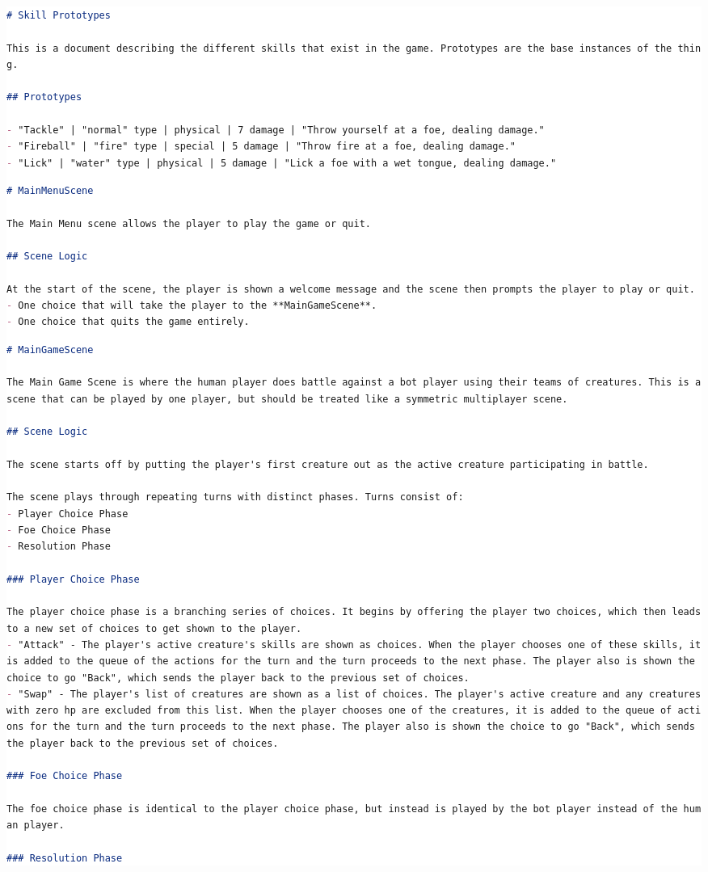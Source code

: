 ```markdown main_game/docs/feature_requests/01_skill_prototypes.md
# Skill Prototypes

This is a document describing the different skills that exist in the game. Prototypes are the base instances of the thing.

## Prototypes

- "Tackle" | "normal" type | physical | 7 damage | "Throw yourself at a foe, dealing damage."
- "Fireball" | "fire" type | special | 5 damage | "Throw fire at a foe, dealing damage."
- "Lick" | "water" type | physical | 5 damage | "Lick a foe with a wet tongue, dealing damage."
```

```markdown main_game/docs/scenes/main_menu_scene.md
# MainMenuScene

The Main Menu scene allows the player to play the game or quit.

## Scene Logic

At the start of the scene, the player is shown a welcome message and the scene then prompts the player to play or quit. 
- One choice that will take the player to the **MainGameScene**.
- One choice that quits the game entirely.

```

```markdown main_game/docs/scenes/main_game_scene.md
# MainGameScene

The Main Game Scene is where the human player does battle against a bot player using their teams of creatures. This is a scene that can be played by one player, but should be treated like a symmetric multiplayer scene.

## Scene Logic

The scene starts off by putting the player's first creature out as the active creature participating in battle.

The scene plays through repeating turns with distinct phases. Turns consist of:
- Player Choice Phase
- Foe Choice Phase
- Resolution Phase

### Player Choice Phase

The player choice phase is a branching series of choices. It begins by offering the player two choices, which then leads to a new set of choices to get shown to the player.
- "Attack" - The player's active creature's skills are shown as choices. When the player chooses one of these skills, it is added to the queue of the actions for the turn and the turn proceeds to the next phase. The player also is shown the choice to go "Back", which sends the player back to the previous set of choices.
- "Swap" - The player's list of creatures are shown as a list of choices. The player's active creature and any creatures with zero hp are excluded from this list. When the player chooses one of the creatures, it is added to the queue of actions for the turn and the turn proceeds to the next phase. The player also is shown the choice to go "Back", which sends the player back to the previous set of choices.

### Foe Choice Phase

The foe choice phase is identical to the player choice phase, but instead is played by the bot player instead of the human player.

### Resolution Phase

```